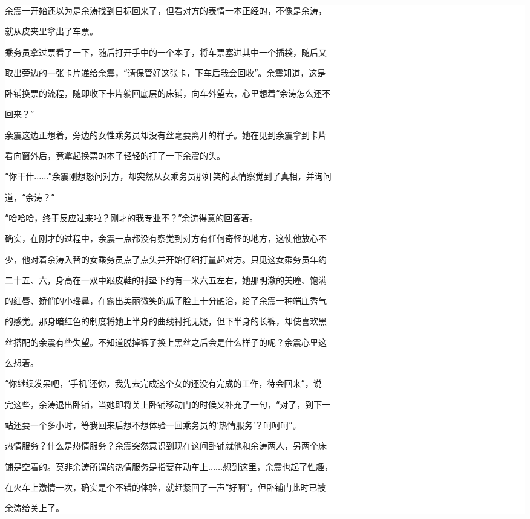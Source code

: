 余震一开始还以为是余涛找到目标回来了，但看对方的表情一本正经的，不像是余涛，

就从皮夹里拿出了车票。





乘务员拿过票看了一下，随后打开手中的一个本子，将车票塞进其中一个插袋，随后又

取出旁边的一张卡片递给余震，“请保管好这张卡，下车后我会回收”。余震知道，这是

卧铺换票的流程，随即收下卡片躺回底层的床铺，向车外望去，心里想着“余涛怎么还不

回来？”





余震这边正想着，旁边的女性乘务员却没有丝毫要离开的样子。她在见到余震拿到卡片

看向窗外后，竟拿起换票的本子轻轻的打了一下余震的头。





“你干什……”余震刚想怒问对方，却突然从女乘务员那奸笑的表情察觉到了真相，并询问

道，“余涛？”

“哈哈哈，终于反应过来啦？刚才的我专业不？”余涛得意的回答着。



确实，在刚才的过程中，余震一点都没有察觉到对方有任何奇怪的地方，这使他放心不

少，他对着余涛入替的女乘务员点了点头并开始仔细打量起对方。只见这女乘务员年约

二十五、六，身高在一双中跟皮鞋的衬垫下约有一米六五左右，她那明澈的美瞳、饱满

的红唇、娇俏的小瑶鼻，在露出美丽微笑的瓜子脸上十分融洽，给了余震一种端庄秀气

的感觉。那身暗红色的制度将她上半身的曲线衬托无疑，但下半身的长裤，却使喜欢黑

丝搭配的余震有些失望。不知道脱掉裤子换上黑丝之后会是什么样子的呢？余震心里这

么想着。



“你继续发呆吧，‘手机’还你，我先去完成这个女的还没有完成的工作，待会回来”，说

完这些，余涛退出卧铺，当她即将关上卧铺移动门的时候又补充了一句，“对了，到下一

站还要一个多小时，等我回来后想不想体验一回乘务员的‘热情服务’？呵呵呵”。



热情服务？什么是热情服务？余震突然意识到现在这间卧铺就他和余涛两人，另两个床

铺是空着的。莫非余涛所谓的热情服务是指要在动车上……想到这里，余震也起了性趣，

在火车上激情一次，确实是个不错的体验，就赶紧回了一声“好啊”，但卧铺门此时已被

余涛给关上了。




